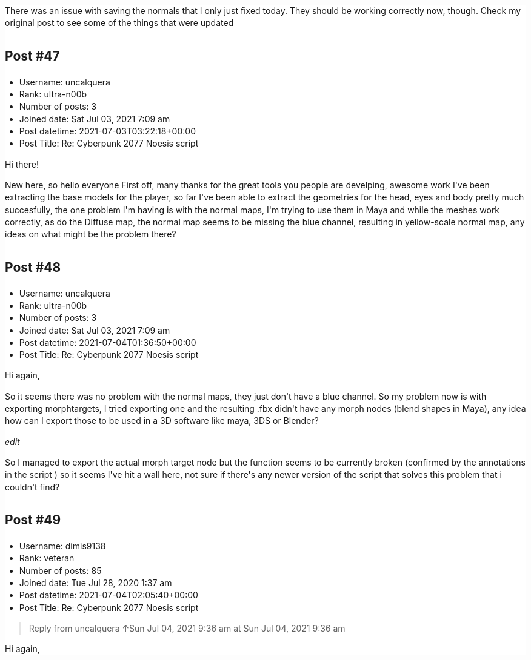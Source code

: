 There was an issue with saving the normals that I only just fixed today. They should be working correctly now, though. Check my original post to see some of the things that were updated
## Post #47
- Username: uncalquera
- Rank: ultra-n00b
- Number of posts: 3
- Joined date: Sat Jul 03, 2021 7:09 am
- Post datetime: 2021-07-03T03:22:18+00:00
- Post Title: Re: Cyberpunk 2077 Noesis script

Hi there!

New here, so hello everyone 
First off, many thanks for the great tools you people are develping, awesome work 
I've been extracting the base models for the player, so far I've been able to extract the geometries for the head, eyes and body pretty much succesfully, the one problem I'm having is with the normal maps, I'm trying to use them in Maya and while the meshes work correctly, as do the Diffuse map, the normal map seems to be missing the blue channel, resulting in yellow-scale normal map, any ideas on what might be the problem there?
## Post #48
- Username: uncalquera
- Rank: ultra-n00b
- Number of posts: 3
- Joined date: Sat Jul 03, 2021 7:09 am
- Post datetime: 2021-07-04T01:36:50+00:00
- Post Title: Re: Cyberpunk 2077 Noesis script

Hi again,

So it seems there was no problem with the normal maps, they just don't have a blue channel. So my problem now is with exporting morphtargets, I tried exporting one and the resulting .fbx didn't have any morph nodes (blend shapes in Maya), any idea how can I export those to be used in a 3D software like maya, 3DS or Blender?

*edit*

So I managed to export the actual morph target node but the function seems to be currently broken (confirmed by the annotations in the script ) so it seems I've hit a wall here, not sure if there's any newer version of the script that solves this problem that i couldn't find?
## Post #49
- Username: dimis9138
- Rank: veteran
- Number of posts: 85
- Joined date: Tue Jul 28, 2020 1:37 am
- Post datetime: 2021-07-04T02:05:40+00:00
- Post Title: Re: Cyberpunk 2077 Noesis script

> Reply from uncalquera ↑Sun Jul 04, 2021 9:36 am at Sun Jul 04, 2021 9:36 am
>
> 
Hi again,
